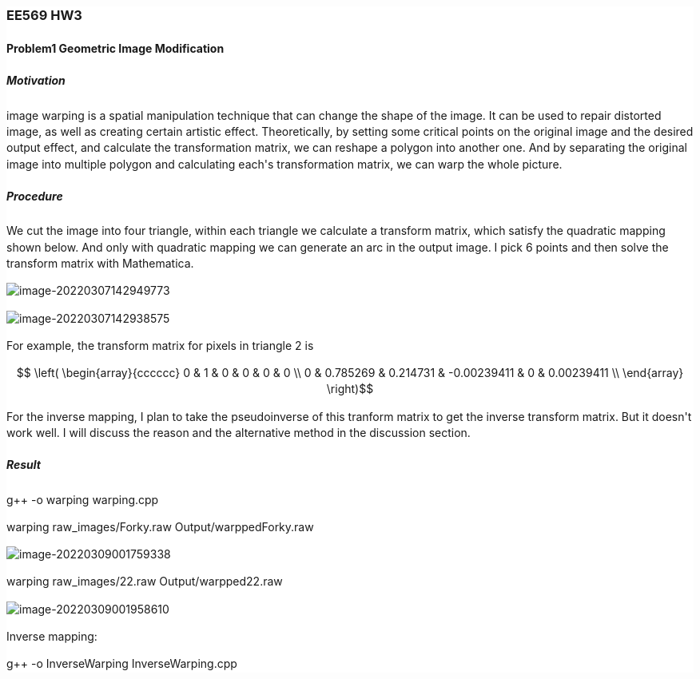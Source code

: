 ### EE569 HW3

#### Problem1 Geometric Image Modification

##### Motivation

image warping is a spatial manipulation technique that can change the shape of the image. It can be used to repair distorted image, as well as creating certain artistic effect. Theoretically, by setting some critical points on the original image and the desired output effect, and calculate the transformation matrix, we can reshape a polygon into another one. And by separating the original image into multiple polygon and calculating each's transformation matrix, we can warp the whole picture.

##### Procedure

We cut the image into four triangle, within each triangle we calculate a transform matrix, which satisfy the quadratic mapping shown below. And only with quadratic mapping we can generate an arc in the output image. I pick 6 points and then solve the transform matrix with Mathematica.

![image-20220307142949773](C:\Users\Administrator\AppData\Roaming\Typora\typora-user-images\image-20220307142949773.png)

 ![image-20220307142938575](C:\Users\Administrator\AppData\Roaming\Typora\typora-user-images\image-20220307142938575.png)

For example, the transform matrix for pixels in triangle 2 is

$$ \left(
\begin{array}{cccccc}
 0 & 1 & 0 & 0 & 0 & 0 \\
 0 & 0.785269 & 0.214731 & -0.00239411 & 0 & 0.00239411 \\
\end{array}
\right)$$

For the inverse mapping, I plan to take the pseudoinverse of this tranform matrix to get the inverse transform matrix. But it doesn't work well. I will discuss the reason and the alternative method in the discussion section.





##### Result

g++ -o warping warping.cpp

warping raw_images/Forky.raw Output/warppedForky.raw

![image-20220309001759338](C:\Users\Administrator\AppData\Roaming\Typora\typora-user-images\image-20220309001759338.png)



warping raw_images/22.raw Output/warpped22.raw

![image-20220309001958610](C:\Users\Administrator\AppData\Roaming\Typora\typora-user-images\image-20220309001958610.png)



Inverse mapping:

g++ -o InverseWarping InverseWarping.cpp

